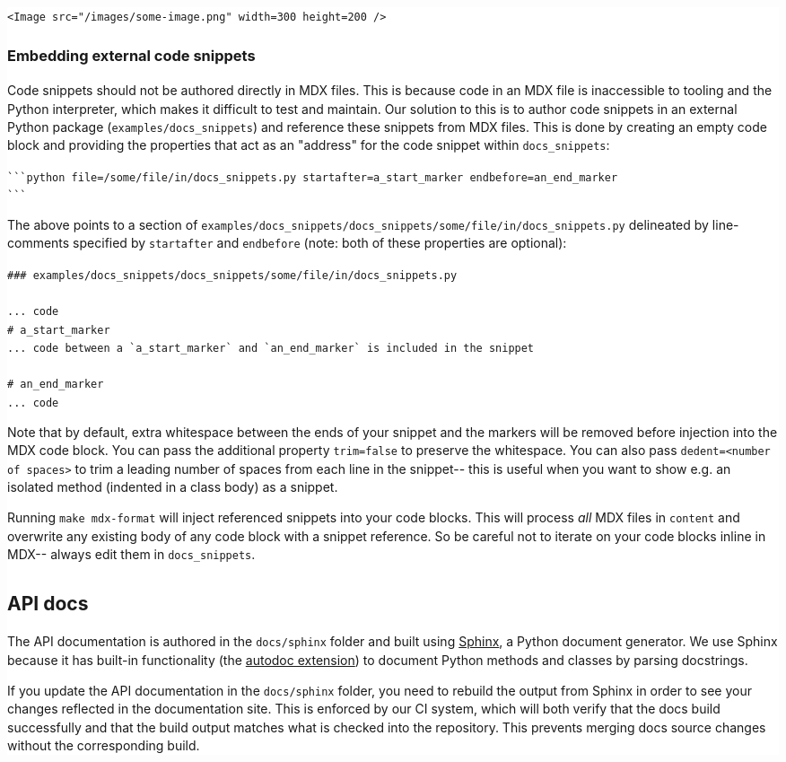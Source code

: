 ```
<Image src="/images/some-image.png" width=300 height=200 />
```

### Embedding external code snippets

Code snippets should not be authored directly in MDX files. This is because code in an MDX file is inaccessible to tooling and the Python interpreter, which makes it difficult to test and maintain. Our solution to this is to author code snippets in an external Python package (`examples/docs_snippets`) and reference these snippets from MDX files. This is done by creating an empty code block and providing the properties that act as an "address" for the code snippet within `docs_snippets`:

    ```python file=/some/file/in/docs_snippets.py startafter=a_start_marker endbefore=an_end_marker
    ```

The above points to a section of `examples/docs_snippets/docs_snippets/some/file/in/docs_snippets.py` delineated by line-comments specified by `startafter` and `endbefore` (note: both of these properties are optional):

    ### examples/docs_snippets/docs_snippets/some/file/in/docs_snippets.py

    ... code
    # a_start_marker
    ... code between a `a_start_marker` and `an_end_marker` is included in the snippet

    # an_end_marker
    ... code

Note that by default, extra whitespace between the ends of your snippet and the markers will be removed before injection into the MDX code block. You can pass the additional property `trim=false` to preserve the whitespace. You can also pass `dedent=<number of spaces>` to trim a leading number of spaces from each line in the snippet-- this is useful when you want to show e.g. an isolated method (indented in a class body) as a snippet. 

Running `make mdx-format` will inject referenced snippets into your code blocks. This will process _all_ MDX files in `content` and overwrite any existing body of any code block with a snippet reference. So be careful not to iterate on your code blocks inline in MDX-- always edit them in `docs_snippets`.

## API docs

The API documentation is authored in the `docs/sphinx` folder and built using [Sphinx](https://www.sphinx-doc.org/en/master/), a Python document generator. We use Sphinx because it has built-in functionality (the [autodoc extension](https://www.sphinx-doc.org/en/master/usage/extensions/autodoc.html)) to document Python methods and classes by parsing docstrings.

If you update the API documentation in the `docs/sphinx` folder, you need to rebuild the output from Sphinx in order to see your changes reflected in the documentation site. This is enforced by our CI system, which will both verify that the docs build successfully and that the build output matches what is checked into the repository. This prevents merging docs source changes without the corresponding build.
